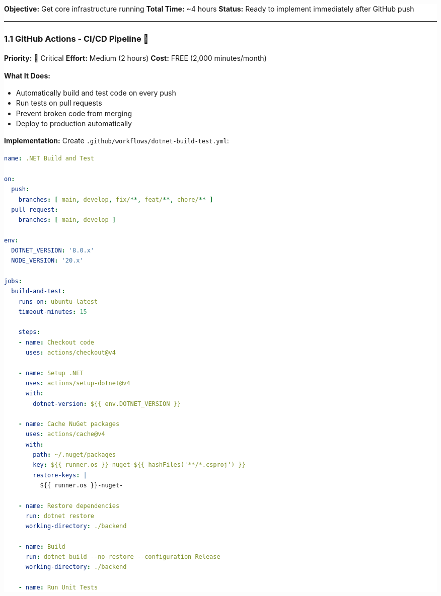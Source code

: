 **Objective:** Get core infrastructure running
**Total Time:** ~4 hours
**Status:** Ready to implement immediately after GitHub push

---

### 1.1 GitHub Actions - CI/CD Pipeline 🔴

**Priority:** 🔴 Critical
**Effort:** Medium (2 hours)
**Cost:** FREE (2,000 minutes/month)

**What It Does:**
- Automatically build and test code on every push
- Run tests on pull requests
- Prevent broken code from merging
- Deploy to production automatically

**Implementation:**
Create `.github/workflows/dotnet-build-test.yml`:

```yaml
name: .NET Build and Test

on:
  push:
    branches: [ main, develop, fix/**, feat/**, chore/** ]
  pull_request:
    branches: [ main, develop ]

env:
  DOTNET_VERSION: '8.0.x'
  NODE_VERSION: '20.x'

jobs:
  build-and-test:
    runs-on: ubuntu-latest
    timeout-minutes: 15

    steps:
    - name: Checkout code
      uses: actions/checkout@v4

    - name: Setup .NET
      uses: actions/setup-dotnet@v4
      with:
        dotnet-version: ${{ env.DOTNET_VERSION }}

    - name: Cache NuGet packages
      uses: actions/cache@v4
      with:
        path: ~/.nuget/packages
        key: ${{ runner.os }}-nuget-${{ hashFiles('**/*.csproj') }}
        restore-keys: |
          ${{ runner.os }}-nuget-

    - name: Restore dependencies
      run: dotnet restore
      working-directory: ./backend

    - name: Build
      run: dotnet build --no-restore --configuration Release
      working-directory: ./backend

    - name: Run Unit Tests
```